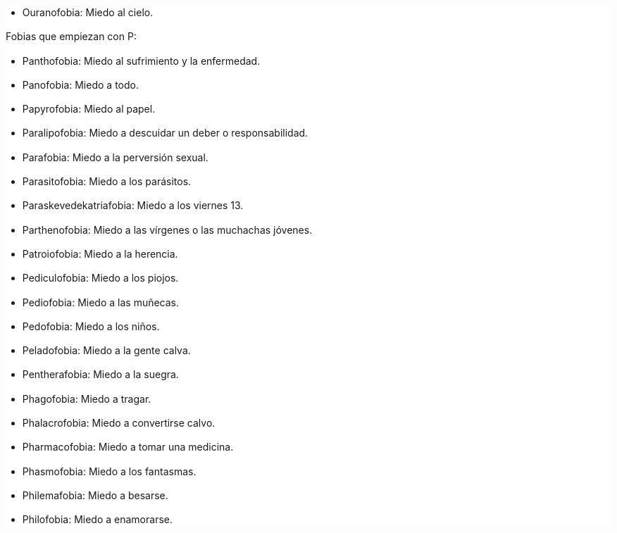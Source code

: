 
  * Ouranofobia: Miedo al cielo.





Fobias que empiezan con P:





  


  * Panthofobia: Miedo al sufrimiento y la enfermedad.


  * Panofobia: Miedo a todo.


  * Papyrofobia: Miedo al papel.


  * Paralipofobia: Miedo a descuidar un deber o responsabilidad.


  * Parafobia: Miedo a la perversión sexual.


  * Parasitofobia: Miedo a los parásitos.


  * Paraskevedekatriafobia: Miedo a los viernes 13.


  * Parthenofobia: Miedo a las vírgenes o las muchachas jóvenes.


  * Patroiofobia: Miedo a la herencia.


  * Pediculofobia: Miedo a los piojos.


  * Pediofobia: Miedo a las muñecas.


  * Pedofobia: Miedo a los niños.


  * Peladofobia: Miedo a la gente calva.


  * Pentherafobia: Miedo a la suegra.


  * Phagofobia: Miedo a tragar.


  * Phalacrofobia: Miedo a convertirse calvo.


  * Pharmacofobia: Miedo a tomar una medicina.


  * Phasmofobia: Miedo a los fantasmas.


  * Philemafobia: Miedo a besarse.


  * Philofobia: Miedo a enamorarse.
